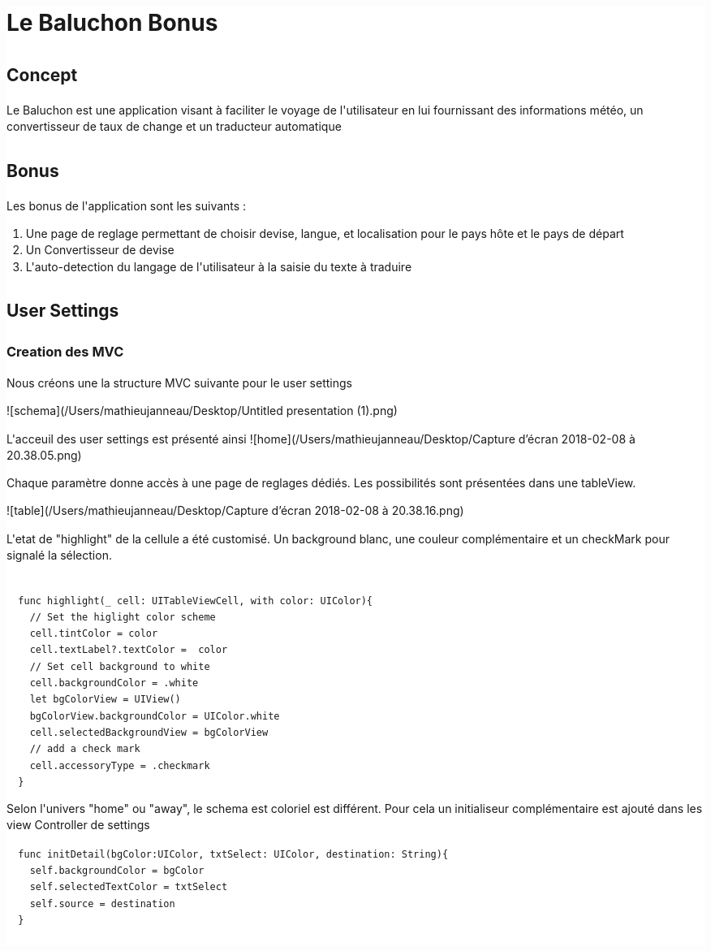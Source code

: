 # Le Baluchon Bonus

## Concept
Le Baluchon est une application visant à faciliter le voyage de l'utilisateur en lui fournissant des informations météo, un convertisseur de taux de change et un traducteur automatique

## Bonus

Les bonus de l'application sont les suivants :

1. Une page de reglage permettant de choisir devise, langue, et localisation pour le pays hôte et le pays de départ
2. Un Convertisseur de devise
3. L'auto-detection du langage de l'utilisateur à la saisie du texte à traduire

## User Settings

### Creation des MVC

Nous créons une la structure MVC suivante pour le user settings

![schema](/Users/mathieujanneau/Desktop/Untitled presentation (1).png)


L'acceuil des user settings est présenté ainsi
 ![home](/Users/mathieujanneau/Desktop/Capture d’écran 2018-02-08 à 20.38.05.png)
 
 Chaque paramètre donne accès à une page de reglages dédiés. Les possibilités sont présentées dans une tableView.
 
![table](/Users/mathieujanneau/Desktop/Capture d’écran 2018-02-08 à 20.38.16.png)

L'etat de "highlight" de la cellule a été customisé. Un background blanc, une couleur complémentaire et un checkMark pour signalé la sélection.

<pre><code>	
  func highlight(_ cell: UITableViewCell, with color: UIColor){
    // Set the higlight color scheme
    cell.tintColor = color
    cell.textLabel?.textColor =  color
    // Set cell background to white
    cell.backgroundColor = .white
    let bgColorView = UIView()
    bgColorView.backgroundColor = UIColor.white
    cell.selectedBackgroundView = bgColorView
    // add a check mark
    cell.accessoryType = .checkmark
  }</pre></code>
  
  Selon l'univers "home" ou "away", le schema est coloriel est différent.
  Pour cela un initialiseur complémentaire est ajouté dans les view Controller de settings
  <pre><code>  func initDetail(bgColor:UIColor, txtSelect: UIColor, destination: String){
    self.backgroundColor = bgColor
    self.selectedTextColor = txtSelect
    self.source = destination
  }
  </pre></code>
